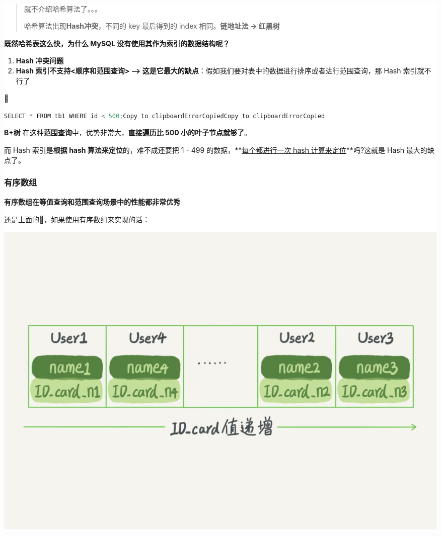 

> 就不介绍哈希算法了。。。
>
> 哈希算法出现**Hash冲突**，不同的 key 最后得到的 index 相同。**链地址法 -> 红黑树**

**既然哈希表这么快，为什么 MySQL 没有使用其作为索引的数据结构呢？**

1. **Hash 冲突问题**
2. **Hash 索引不支持<顺序和范围查询>  ——>  这是它最大的缺点**：假如我们要对表中的数据进行排序或者进行范围查询，那 Hash 索引就不行了

:chestnut:

```java
SELECT * FROM tb1 WHERE id < 500;Copy to clipboardErrorCopiedCopy to clipboardErrorCopied
```

**B+树** 在这种**范围查询**中，优势非常大，**直接遍历比 500 小的叶子节点就够了**。

而 Hash 索引是**根据 hash 算法来定位**的，难不成还要把 1 - 499 的数据，**<u>每个都进行一次 hash 计算来定位</u>**吗?这就是 Hash 最大的缺点了。







### 有序数组



**有序数组在等值查询和范围查询场景中的性能都非常优秀**

还是上面的:chestnut:，如果使用有序数组来实现的话：

![image-20210616223226926](../picture/MySQL/image-20210616223226926.png)
